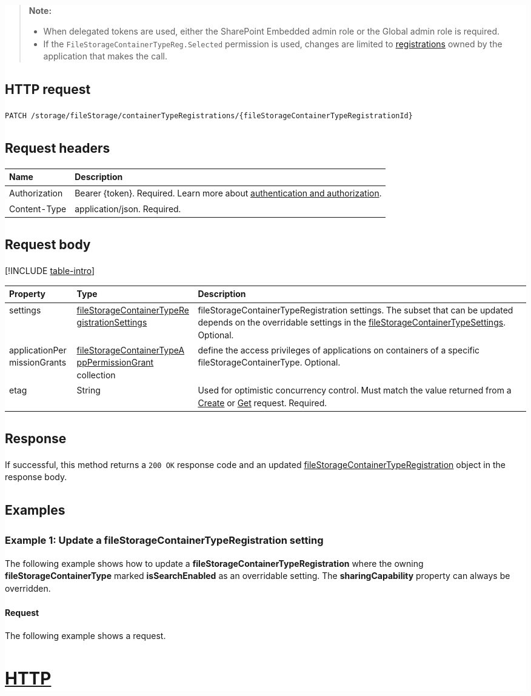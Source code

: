 >**Note:**
> * When delegated tokens are used, either the SharePoint Embedded admin role or the Global admin role is required.
> * If the `FileStorageContainerTypeReg.Selected` permission is used, changes are limited to [registrations](../resources/filestoragecontainertyperegistration.md) owned by the application that makes the call.

## HTTP request


```http
PATCH /storage/fileStorage/containerTypeRegistrations/{fileStorageContainerTypeRegistrationId}
```

## Request headers

|Name|Description|
|:---|:---|
|Authorization|Bearer {token}. Required. Learn more about [authentication and authorization](/graph/auth/auth-concepts).|
|Content-Type|application/json. Required.|

## Request body

[!INCLUDE [table-intro](../../includes/update-property-table-intro.md)]

|Property|Type|Description|
|:---|:---|:---|
|settings|[fileStorageContainerTypeRegistrationSettings](../resources/filestoragecontainertyperegistrationsettings.md)|fileStorageContainerTypeRegistration settings. The subset that can be updated depends on the overridable settings in the [fileStorageContainerTypeSettings](../resources/filestoragecontainertypesettings.md). Optional.|
|applicationPermissionGrants|[fileStorageContainerTypeAppPermissionGrant](../resources/fileStorageContainerTypeAppPermissionGrant.md) collection|define the access privileges of applications on containers of a specific fileStorageContainerType. Optional.|
|etag|String|Used for optimistic concurrency control. Must match the value returned from a [Create](filestorage-post-containertyperegistrations.md) or [Get](filestoragecontainertyperegistration-get.md) request. Required.|


## Response

If successful, this method returns a `200 OK` response code and an updated [fileStorageContainerTypeRegistration](../resources/filestoragecontainertyperegistration.md) object in the response body.

## Examples

### Example 1: Update a fileStorageContainerTypeRegistration setting

The following example shows how to update a **fileStorageContainerTypeRegistration** where the owning **fileStorageContainerType** marked **isSearchEnabled** as an overridable setting. The **sharingCapability** property can always be overridden.

#### Request
The following example shows a request.
# [HTTP](#tab/http)
